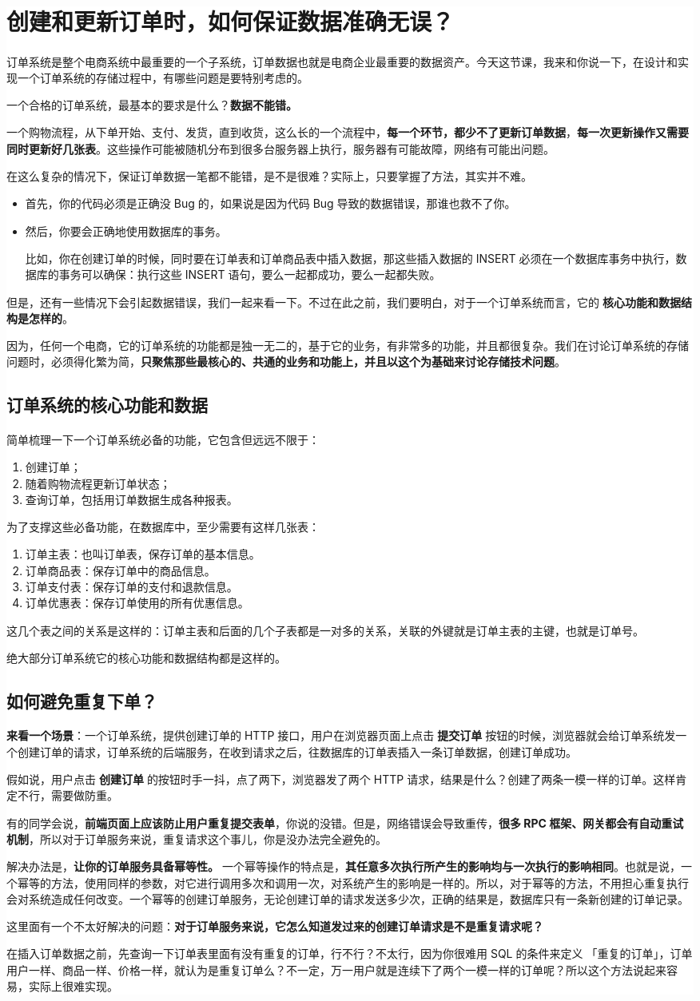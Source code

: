 # 创建和更新订单时，如何保证数据准确无误？

订单系统是整个电商系统中最重要的一个子系统，订单数据也就是电商企业最重要的数据资产。今天这节课，我来和你说一下，在设计和实现一个订单系统的存储过程中，有哪些问题是要特别考虑的。

一个合格的订单系统，最基本的要求是什么？**数据不能错。**

一个购物流程，从下单开始、支付、发货，直到收货，这么长的一个流程中，**每一个环节，都少不了更新订单数据**，**每一次更新操作又需要同时更新好几张表**。这些操作可能被随机分布到很多台服务器上执行，服务器有可能故障，网络有可能出问题。

在这么复杂的情况下，保证订单数据一笔都不能错，是不是很难？实际上，只要掌握了方法，其实并不难。

- 首先，你的代码必须是正确没 Bug 的，如果说是因为代码 Bug 导致的数据错误，那谁也救不了你。

- 然后，你要会正确地使用数据库的事务。

  比如，你在创建订单的时候，同时要在订单表和订单商品表中插入数据，那这些插入数据的 INSERT 必须在一个数据库事务中执行，数据库的事务可以确保：执行这些 INSERT 语句，要么一起都成功，要么一起都失败。

但是，还有一些情况下会引起数据错误，我们一起来看一下。不过在此之前，我们要明白，对于一个订单系统而言，它的  **核心功能和数据结构是怎样的**。

因为，任何一个电商，它的订单系统的功能都是独一无二的，基于它的业务，有非常多的功能，并且都很复杂。我们在讨论订单系统的存储问题时，必须得化繁为简，**只聚焦那些最核心的、共通的业务和功能上，并且以这个为基础来讨论存储技术问题**。

## 订单系统的核心功能和数据

简单梳理一下一个订单系统必备的功能，它包含但远远不限于：

1. 创建订单；
2. 随着购物流程更新订单状态；
3. 查询订单，包括用订单数据生成各种报表。

为了支撑这些必备功能，在数据库中，至少需要有这样几张表：

1. 订单主表：也叫订单表，保存订单的基本信息。
2. 订单商品表：保存订单中的商品信息。
3. 订单支付表：保存订单的支付和退款信息。
4. 订单优惠表：保存订单使用的所有优惠信息。

这几个表之间的关系是这样的：订单主表和后面的几个子表都是一对多的关系，关联的外键就是订单主表的主键，也就是订单号。

绝大部分订单系统它的核心功能和数据结构都是这样的。

## 如何避免重复下单？

**来看一个场景**：一个订单系统，提供创建订单的 HTTP 接口，用户在浏览器页面上点击 **提交订单** 按钮的时候，浏览器就会给订单系统发一个创建订单的请求，订单系统的后端服务，在收到请求之后，往数据库的订单表插入一条订单数据，创建订单成功。

假如说，用户点击 **创建订单** 的按钮时手一抖，点了两下，浏览器发了两个 HTTP 请求，结果是什么？创建了两条一模一样的订单。这样肯定不行，需要做防重。

有的同学会说，**前端页面上应该防止用户重复提交表单**，你说的没错。但是，网络错误会导致重传，**很多 RPC 框架、网关都会有自动重试机制**，所以对于订单服务来说，重复请求这个事儿，你是没办法完全避免的。

解决办法是，**让你的订单服务具备幂等性。** 一个幂等操作的特点是，**其任意多次执行所产生的影响均与一次执行的影响相同**。也就是说，一个幂等的方法，使用同样的参数，对它进行调用多次和调用一次，对系统产生的影响是一样的。所以，对于幂等的方法，不用担心重复执行会对系统造成任何改变。一个幂等的创建订单服务，无论创建订单的请求发送多少次，正确的结果是，数据库只有一条新创建的订单记录。

这里面有一个不太好解决的问题：**对于订单服务来说，它怎么知道发过来的创建订单请求是不是重复请求呢？**

在插入订单数据之前，先查询一下订单表里面有没有重复的订单，行不行？不太行，因为你很难用 SQL 的条件来定义 「重复的订单」，订单用户一样、商品一样、价格一样，就认为是重复订单么？不一定，万一用户就是连续下了两个一模一样的订单呢？所以这个方法说起来容易，实际上很难实现。
